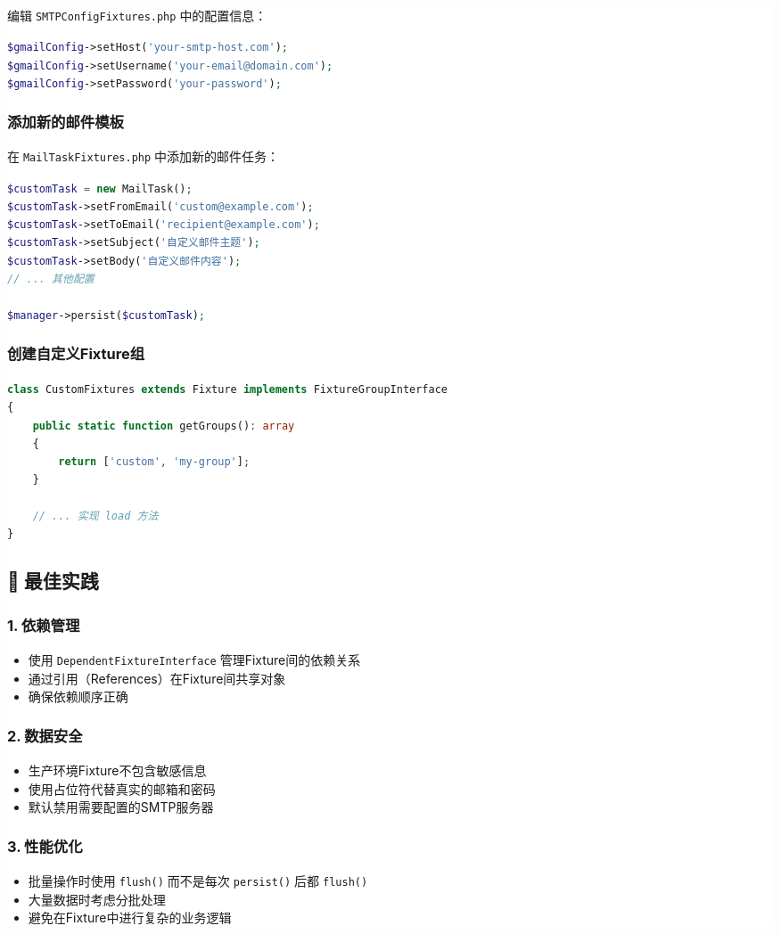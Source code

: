 编辑 `SMTPConfigFixtures.php` 中的配置信息：

```php
$gmailConfig->setHost('your-smtp-host.com');
$gmailConfig->setUsername('your-email@domain.com');
$gmailConfig->setPassword('your-password');
```

### 添加新的邮件模板

在 `MailTaskFixtures.php` 中添加新的邮件任务：

```php
$customTask = new MailTask();
$customTask->setFromEmail('custom@example.com');
$customTask->setToEmail('recipient@example.com');
$customTask->setSubject('自定义邮件主题');
$customTask->setBody('自定义邮件内容');
// ... 其他配置

$manager->persist($customTask);
```

### 创建自定义Fixture组

```php
class CustomFixtures extends Fixture implements FixtureGroupInterface
{
    public static function getGroups(): array
    {
        return ['custom', 'my-group'];
    }

    // ... 实现 load 方法
}
```

## 🔧 最佳实践

### 1. 依赖管理

- 使用 `DependentFixtureInterface` 管理Fixture间的依赖关系
- 通过引用（References）在Fixture间共享对象
- 确保依赖顺序正确

### 2. 数据安全

- 生产环境Fixture不包含敏感信息
- 使用占位符代替真实的邮箱和密码
- 默认禁用需要配置的SMTP服务器

### 3. 性能优化

- 批量操作时使用 `flush()` 而不是每次 `persist()` 后都 `flush()`
- 大量数据时考虑分批处理
- 避免在Fixture中进行复杂的业务逻辑

